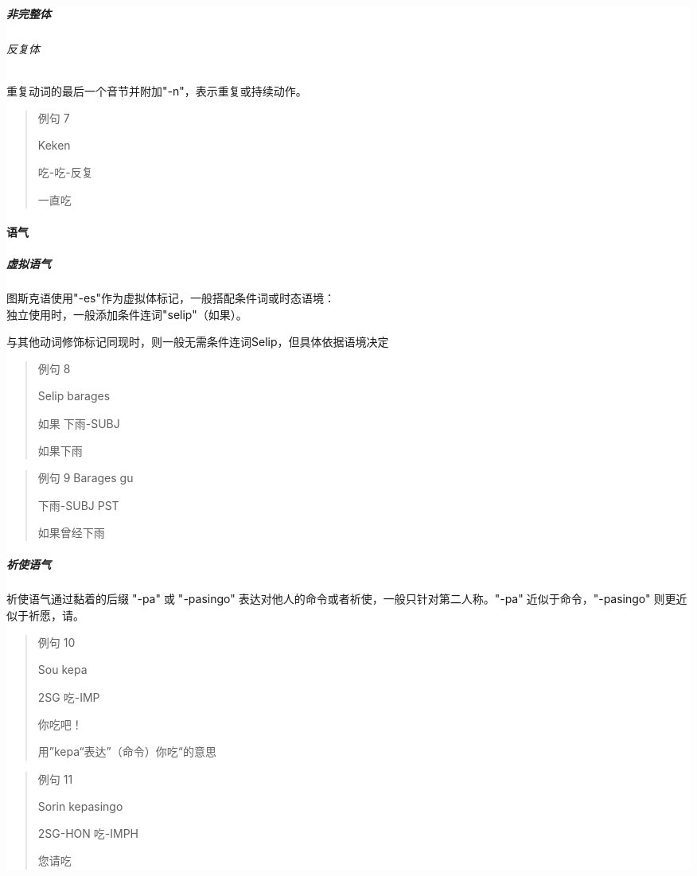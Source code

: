 ##### 非完整体  
###### 反复体  
重复动词的最后一个音节并附加"-n"，表示重复或持续动作。

> 例句 7
> 
> Keken
> 
> 吃-吃-反复
> 
> 一直吃

#### 语气

##### 虚拟语气
图斯克语使用"-es"作为虚拟体标记，一般搭配条件词或时态语境：  
独立使用时，一般添加条件连词"selip"（如果）。

与其他动词修饰标记同现时，则一般无需条件连词Selip，但具体依据语境决定


> 例句 8
> 
> Selip barages
> 
> 如果 下雨-SUBJ
> 
> 如果下雨

> 例句 9
> Barages gu
> 
> 下雨-SUBJ PST
> 
> 如果曾经下雨

##### 祈使语气
祈使语气通过黏着的后缀 "-pa" 或 "-pasingo" 表达对他人的命令或者祈使，一般只针对第二人称。"-pa" 近似于命令，"-pasingo" 则更近似于祈愿，请。

> 例句 10
> 
> Sou kepa
> 
> 2SG 吃-IMP 
> 
> 你吃吧！
> 
> 用”kepa“表达”（命令）你吃“的意思

> 例句 11
> 
> Sorin kepasingo
> 
> 2SG-HON 吃-IMPH
> 
> 您请吃
